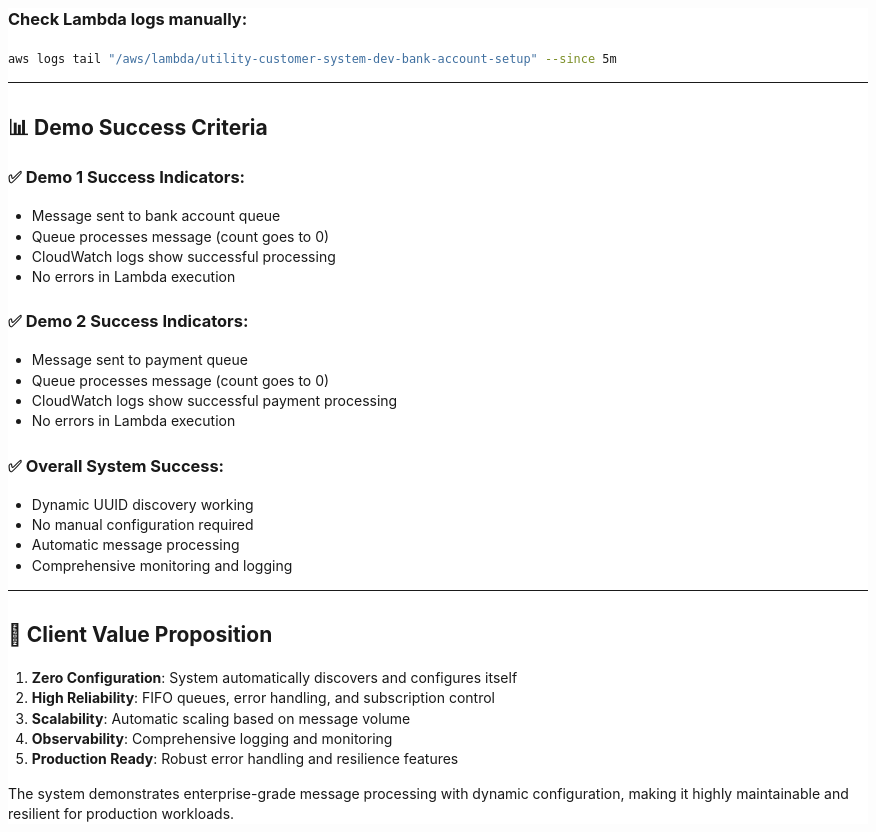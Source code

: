 ### Check Lambda logs manually:
```bash
aws logs tail "/aws/lambda/utility-customer-system-dev-bank-account-setup" --since 5m
```

---

## 📊 Demo Success Criteria

### ✅ Demo 1 Success Indicators:
- Message sent to bank account queue
- Queue processes message (count goes to 0)
- CloudWatch logs show successful processing
- No errors in Lambda execution

### ✅ Demo 2 Success Indicators:
- Message sent to payment queue
- Queue processes message (count goes to 0)
- CloudWatch logs show successful payment processing
- No errors in Lambda execution

### ✅ Overall System Success:
- Dynamic UUID discovery working
- No manual configuration required
- Automatic message processing
- Comprehensive monitoring and logging

---

## 🎉 Client Value Proposition

1. **Zero Configuration**: System automatically discovers and configures itself
2. **High Reliability**: FIFO queues, error handling, and subscription control
3. **Scalability**: Automatic scaling based on message volume
4. **Observability**: Comprehensive logging and monitoring
5. **Production Ready**: Robust error handling and resilience features

The system demonstrates enterprise-grade message processing with dynamic configuration, making it highly maintainable and resilient for production workloads.